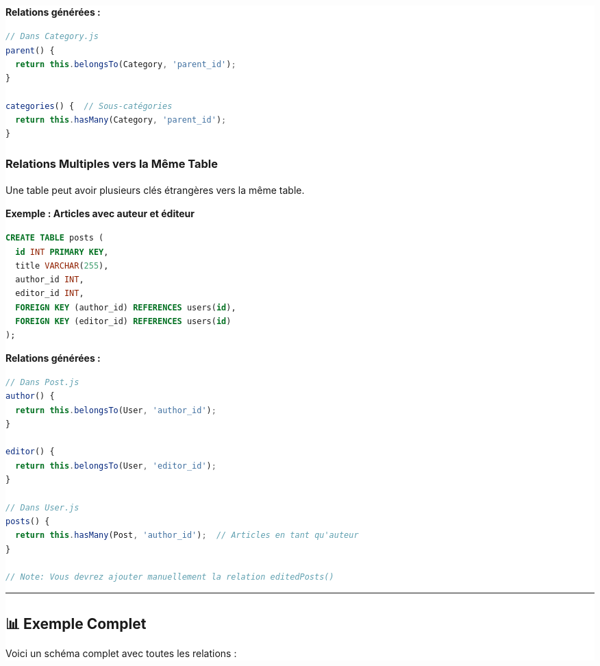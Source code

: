 **Relations générées :**
```javascript
// Dans Category.js
parent() {
  return this.belongsTo(Category, 'parent_id');
}

categories() {  // Sous-catégories
  return this.hasMany(Category, 'parent_id');
}
```

### Relations Multiples vers la Même Table

Une table peut avoir plusieurs clés étrangères vers la même table.

**Exemple : Articles avec auteur et éditeur**

```sql
CREATE TABLE posts (
  id INT PRIMARY KEY,
  title VARCHAR(255),
  author_id INT,
  editor_id INT,
  FOREIGN KEY (author_id) REFERENCES users(id),
  FOREIGN KEY (editor_id) REFERENCES users(id)
);
```

**Relations générées :**
```javascript
// Dans Post.js
author() {
  return this.belongsTo(User, 'author_id');
}

editor() {
  return this.belongsTo(User, 'editor_id');
}

// Dans User.js
posts() {
  return this.hasMany(Post, 'author_id');  // Articles en tant qu'auteur
}

// Note: Vous devrez ajouter manuellement la relation editedPosts()
```

---

## 📊 Exemple Complet

Voici un schéma complet avec toutes les relations :
